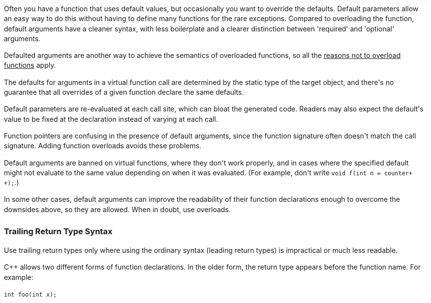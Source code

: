 Often you have a function that uses default values, but occasionally you
want to override the defaults. Default parameters allow an easy way to
do this without having to define many functions for the rare exceptions.
Compared to overloading the function, default arguments have a cleaner
syntax, with less boilerplate and a clearer distinction between
'required' and 'optional' arguments.

</div>

<div class="cons">

Defaulted arguments are another way to achieve the semantics of
overloaded functions, so all the [reasons not to overload
functions](#Function_Overloading) apply.

The defaults for arguments in a virtual function call are determined by
the static type of the target object, and there's no guarantee that all
overrides of a given function declare the same defaults.

Default parameters are re-evaluated at each call site, which can bloat
the generated code. Readers may also expect the default's value to be
fixed at the declaration instead of varying at each call.

Function pointers are confusing in the presence of default arguments,
since the function signature often doesn't match the call signature.
Adding function overloads avoids these problems.

</div>

<div class="decision">

Default arguments are banned on virtual functions, where they don't work
properly, and in cases where the specified default might not evaluate to
the same value depending on when it was evaluated. (For example, don't
write `void f(int n = counter++);`.)

In some other cases, default arguments can improve the readability of
their function declarations enough to overcome the downsides above, so
they are allowed. When in doubt, use overloads.

</div>

</div>

### Trailing Return Type Syntax

<div class="summary">

Use trailing return types only where using the ordinary syntax (leading
return types) is impractical or much less readable.

</div>

<div class="definition">

C++ allows two different forms of function declarations. In the older
form, the return type appears before the function name. For example:

    int foo(int x);
